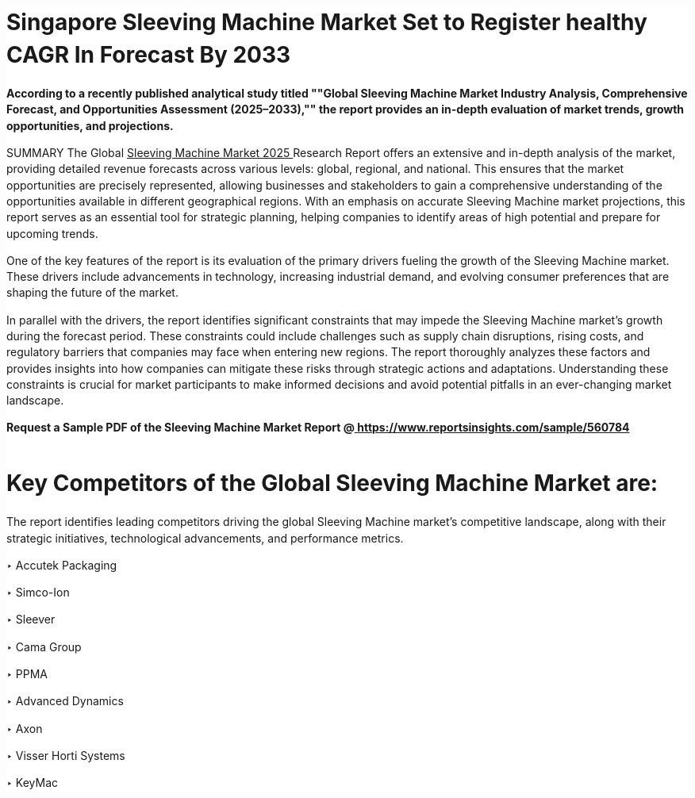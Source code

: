 # Singapore Sleeving Machine Market Set to Register healthy CAGR In Forecast By 2033

<strong>According to a recently published analytical study titled ""Global Sleeving Machine Market Industry Analysis, Comprehensive Forecast, and Opportunities Assessment (2025–2033),"" the report provides an in-depth evaluation of market trends, growth opportunities, and projections.</strong>

SUMMARY The Global <a href=https://www.reportsinsights.com/sample/560784>Sleeving Machine Market 2025 </a> Research Report offers an extensive and in-depth analysis of the market, providing detailed revenue forecasts across various levels: global, regional, and national. This ensures that the market opportunities are precisely represented, allowing businesses and stakeholders to gain a comprehensive understanding of the opportunities available in different geographical regions. With an emphasis on accurate Sleeving Machine market projections, this report serves as an essential tool for strategic planning, helping companies to identify areas of high potential and prepare for upcoming trends.

One of the key features of the report is its evaluation of the primary drivers fueling the growth of the Sleeving Machine market. These drivers include advancements in technology, increasing industrial demand, and evolving consumer preferences that are shaping the future of the market. 

In parallel with the drivers, the report identifies significant constraints that may impede the Sleeving Machine market’s growth during the forecast period. These constraints could include challenges such as supply chain disruptions, rising costs, and regulatory barriers that companies may face when entering new regions. The report thoroughly analyzes these factors and provides insights into how companies can mitigate these risks through strategic actions and adaptations. Understanding these constraints is crucial for market participants to make informed decisions and avoid potential pitfalls in an ever-changing market landscape.

<strong>Request a Sample PDF of the Sleeving Machine Market Report </strong><strong>@<a href=https://www.reportsinsights.com/sample/560784> https://www.reportsinsights.com/sample/560784</a></strong></font>

# <strong>Key Competitors of the Global Sleeving Machine Market are:</strong>

The report identifies leading competitors driving the global Sleeving Machine market’s competitive landscape, along with their strategic initiatives, technological advancements, and performance metrics.

‣ Accutek Packaging

‣ Simco-Ion

‣ Sleever

‣ Cama Group

‣ PPMA

‣ Advanced Dynamics

‣ Axon

‣ Visser Horti Systems

‣ KeyMac
